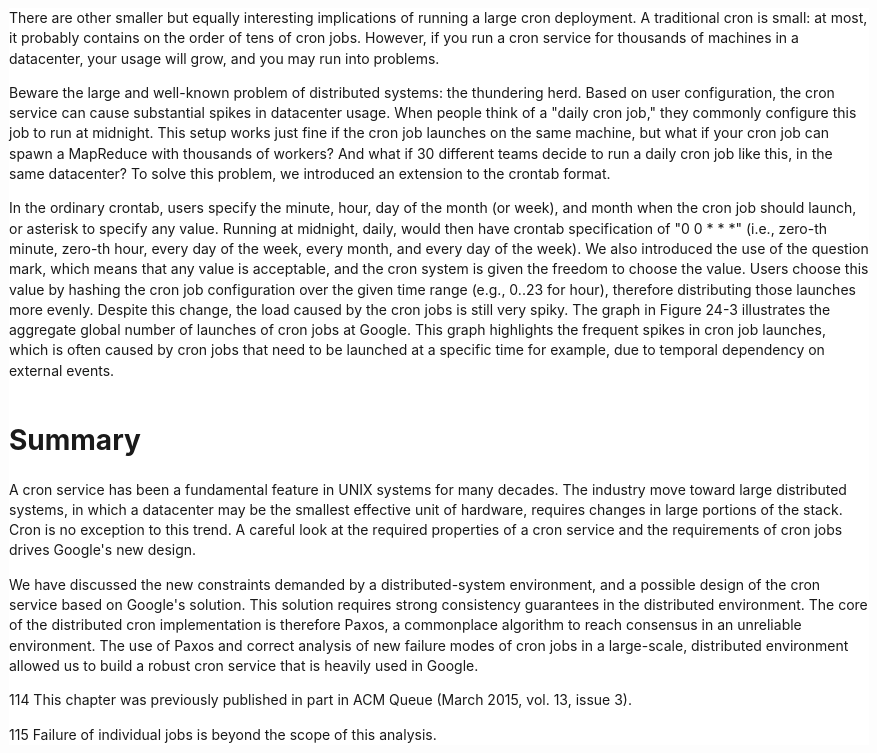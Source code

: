 There are other smaller but equally interesting implications of running a large cron deployment. A traditional cron is small: at most, it probably contains on the order of tens of cron jobs. However, if you run a cron service for thousands of machines in a datacenter, your usage will grow, and you may run into problems.

Beware the large and well-known problem of distributed systems: the thundering herd. Based on user configuration, the cron service can cause substantial spikes in datacenter usage. When people think of a "daily cron job," they commonly configure this job to run at midnight. This setup works just fine if the cron job launches on the same machine, but what if your cron job can spawn a MapReduce with thousands of workers? And what if 30 different teams decide to run a daily cron job like this, in the same datacenter? To solve this problem, we introduced an extension to the crontab format.

In the ordinary crontab, users specify the minute, hour, day of the month (or week), and month when the cron job should launch, or
asterisk to specify any value. Running at midnight, daily, would then have crontab specification of "0 0 * * *" (i.e., zero-th minute, zero-th hour, every day of the week, every month, and every day of the week). We also introduced the use of the question mark, which means that any value is acceptable, and the cron system is given the freedom to choose the value. Users choose this value by hashing the cron job configuration over the given time range (e.g., 0..23 for hour),
therefore distributing those launches more evenly.
Despite this change, the load caused by the cron jobs is still very spiky. The graph in Figure 24-3 illustrates the aggregate global number of launches of cron jobs at Google. This
graph highlights the frequent spikes in cron job launches, which is often caused by cron jobs that need to be launched at a specific
time for example, due to temporal dependency on external events.

# Summary

A cron service has been a fundamental feature in UNIX systems for many decades. The industry move toward large distributed systems, in which a datacenter may be the smallest effective unit of hardware, requires changes in large portions of the stack. Cron is no exception to this trend. A careful look at the required properties of a cron service and the requirements of cron jobs drives Google's new design.

We have discussed the new constraints demanded by a distributed-system environment, and a possible design of the cron service based on Google's solution. This solution requires strong consistency guarantees in the distributed environment. The core of the distributed cron implementation is therefore Paxos, a commonplace algorithm to reach consensus in an unreliable environment. The use of Paxos and correct analysis of new failure modes of cron jobs in a large-scale, distributed environment allowed us to build a robust cron service that is heavily used in Google.

114 This chapter was previously published in part in ACM Queue (March 2015, vol. 13, issue 3).

115 Failure of individual jobs is beyond the scope of this analysis.